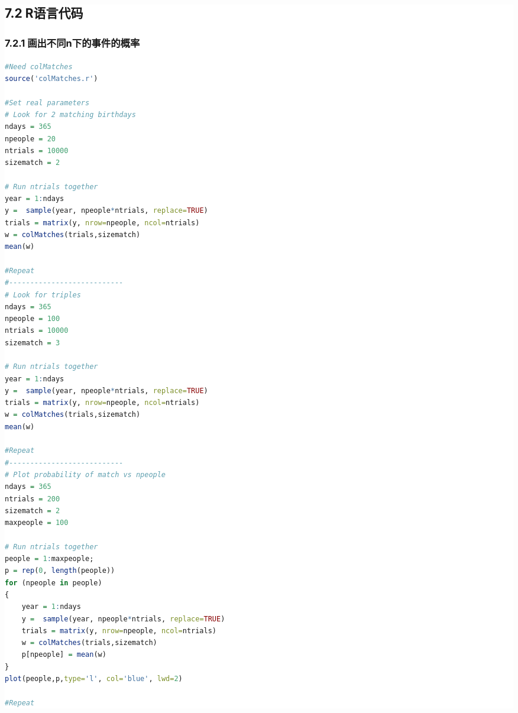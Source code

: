 

## 7.2 R语言代码
### 7.2.1 画出不同n下的事件的概率
```r
#Need colMatches
source('colMatches.r')

#Set real parameters
# Look for 2 matching birthdays
ndays = 365
npeople = 20
ntrials = 10000
sizematch = 2

# Run ntrials together
year = 1:ndays
y =  sample(year, npeople*ntrials, replace=TRUE)
trials = matrix(y, nrow=npeople, ncol=ntrials)
w = colMatches(trials,sizematch)
mean(w)

#Repeat
#---------------------------
# Look for triples
ndays = 365
npeople = 100
ntrials = 10000
sizematch = 3

# Run ntrials together
year = 1:ndays
y =  sample(year, npeople*ntrials, replace=TRUE)
trials = matrix(y, nrow=npeople, ncol=ntrials)
w = colMatches(trials,sizematch)
mean(w)

#Repeat
#---------------------------
# Plot probability of match vs npeople
ndays = 365
ntrials = 200
sizematch = 2
maxpeople = 100

# Run ntrials together
people = 1:maxpeople;
p = rep(0, length(people))
for (npeople in people)
{
    year = 1:ndays
    y =  sample(year, npeople*ntrials, replace=TRUE)
    trials = matrix(y, nrow=npeople, ncol=ntrials)
    w = colMatches(trials,sizematch)
    p[npeople] = mean(w)
}
plot(people,p,type='l', col='blue', lwd=2)

#Repeat
```
